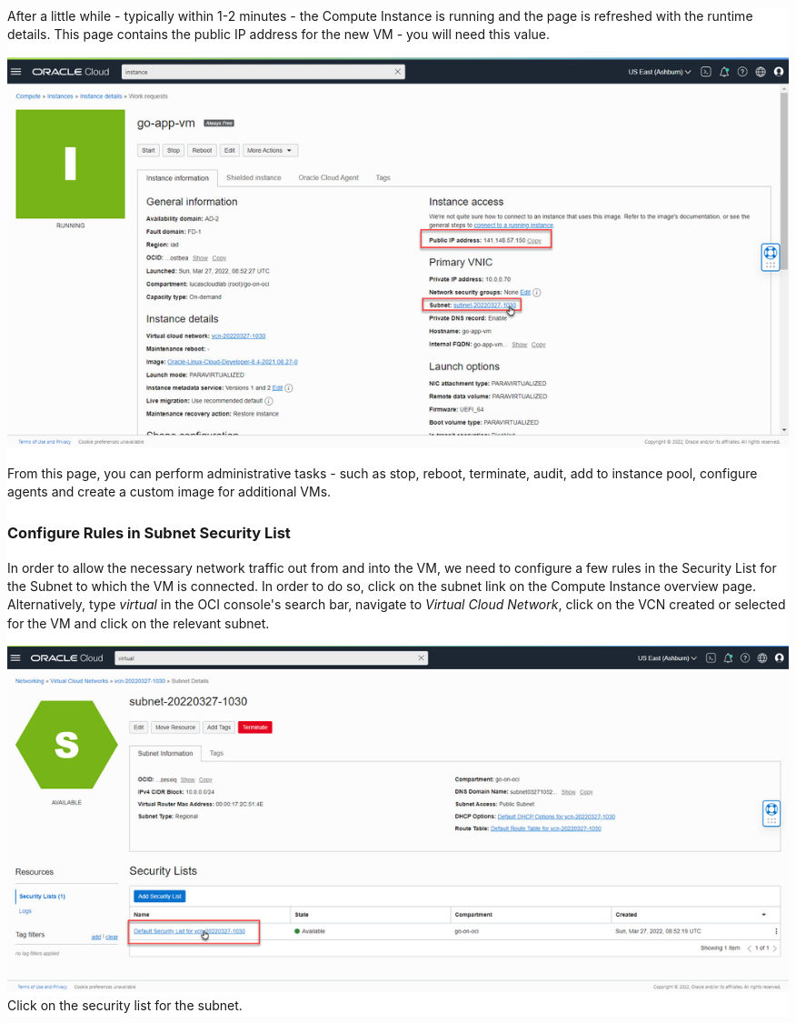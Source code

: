 After a little while - typically within 1-2 minutes - the Compute Instance is running and the page is refreshed with the runtime details. This page contains the public IP address for the new VM - you will need this value. 

![](assets/way-to-go-on-oci-1-create-instance-running-vm.png)

From this page, you can perform administrative tasks - such as stop, reboot, terminate, audit, add to instance pool, configure agents and create a custom image for additional VMs. 

### Configure Rules in Subnet Security List 
In order to allow the necessary network traffic out from and into the VM, we need to configure a few rules in the Security List for the Subnet to which the VM is connected. In order to do so, click on the subnet link on the Compute Instance overview page. Alternatively, type *virtual* in the OCI console's search bar, navigate to *Virtual Cloud Network*, click on the VCN created or selected for the VM and click on the relevant subnet.

![](assets/way-to-go-on-oci-1-security-list-subnet.png)
Click on the security list for the subnet. 
